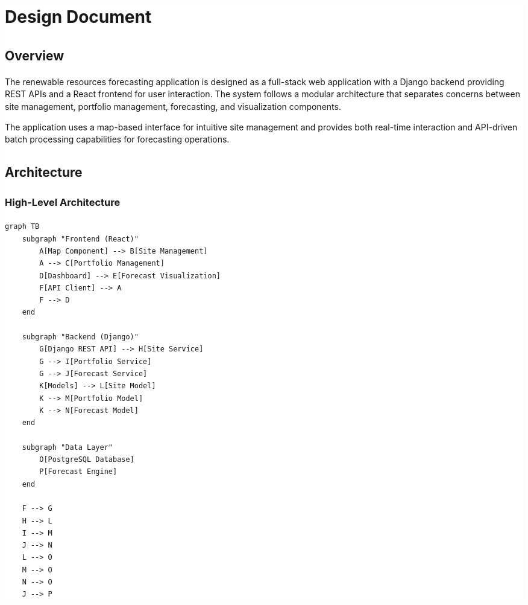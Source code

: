 # Design Document

## Overview

The renewable resources forecasting application is designed as a full-stack web application with a Django backend providing REST APIs and a React frontend for user interaction. The system follows a modular architecture that separates concerns between site management, portfolio management, forecasting, and visualization components.

The application uses a map-based interface for intuitive site management and provides both real-time interaction and API-driven batch processing capabilities for forecasting operations.

## Architecture

### High-Level Architecture

```mermaid
graph TB
    subgraph "Frontend (React)"
        A[Map Component] --> B[Site Management]
        A --> C[Portfolio Management]
        D[Dashboard] --> E[Forecast Visualization]
        F[API Client] --> A
        F --> D
    end
    
    subgraph "Backend (Django)"
        G[Django REST API] --> H[Site Service]
        G --> I[Portfolio Service]
        G --> J[Forecast Service]
        K[Models] --> L[Site Model]
        K --> M[Portfolio Model]
        K --> N[Forecast Model]
    end
    
    subgraph "Data Layer"
        O[PostgreSQL Database]
        P[Forecast Engine]
    end
    
    F --> G
    H --> L
    I --> M
    J --> N
    L --> O
    M --> O
    N --> O
    J --> P
```
